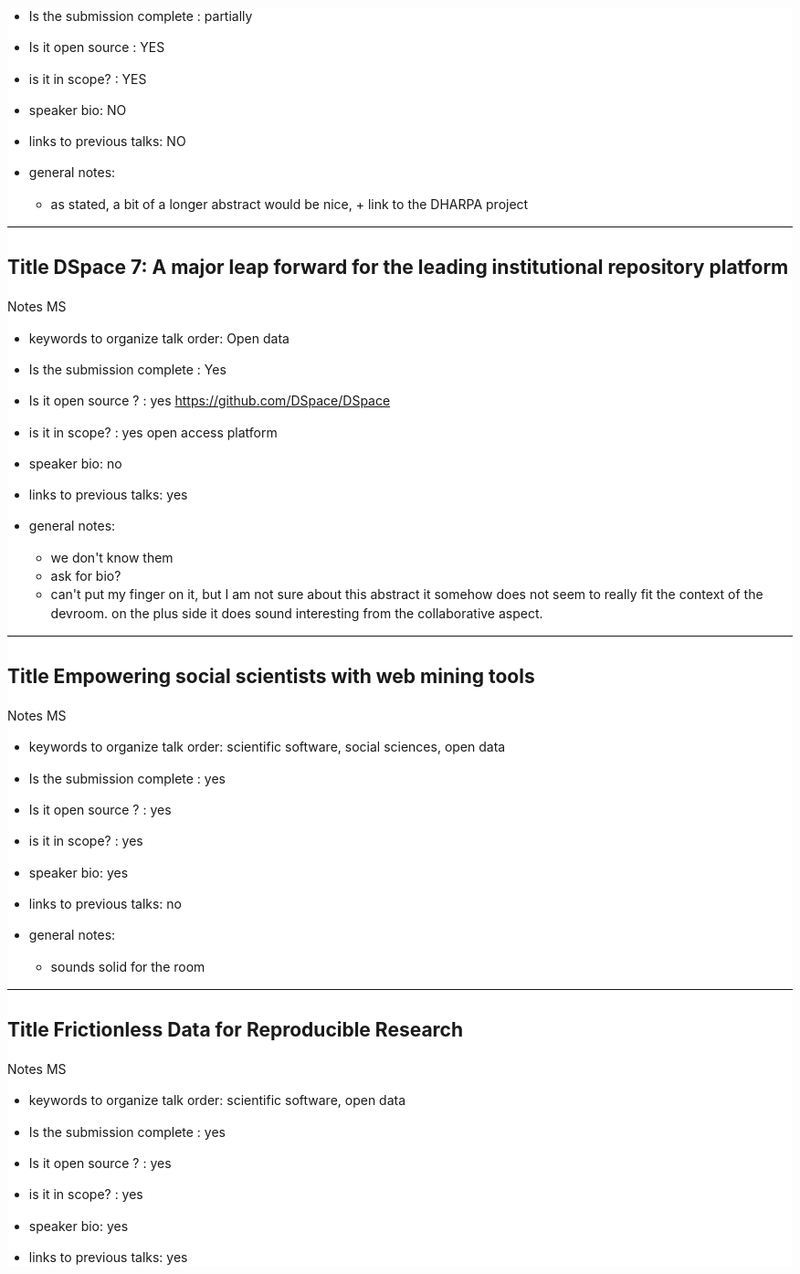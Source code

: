 - Is the submission complete : partially
- Is it open source : YES 
- is it in scope? : YES
- speaker bio: NO
- links to previous talks: NO

- general notes:
  - as stated, a bit of a longer abstract would be nice, + link to the DHARPA project

--------
Title
DSpace 7: A major leap forward for the leading institutional repository platform
--------
Notes MS
- keywords to organize talk order: Open data

- Is the submission complete : Yes
- Is it open source ? : yes https://github.com/DSpace/DSpace
- is it in scope? : yes open access platform
- speaker bio: no
- links to previous talks: yes

- general notes:
  - we don't know them
  - ask for bio?
  - can't put my finger on it, but I am not sure about this abstract it somehow
    does not seem to really fit the context of the devroom. on the plus side it 
    does sound interesting from the collaborative aspect.

--------
Title
Empowering social scientists with web mining tools
--------
Notes MS
- keywords to organize talk order: scientific software, social sciences, open data

- Is the submission complete : yes
- Is it open source ? : yes
- is it in scope? : yes
- speaker bio: yes
- links to previous talks: no

- general notes:
  - sounds solid for the room

--------
Title
Frictionless Data for Reproducible Research
--------
Notes MS
- keywords to organize talk order: scientific software, open data

- Is the submission complete : yes
- Is it open source ? : yes
- is it in scope? : yes
- speaker bio: yes
- links to previous talks: yes
